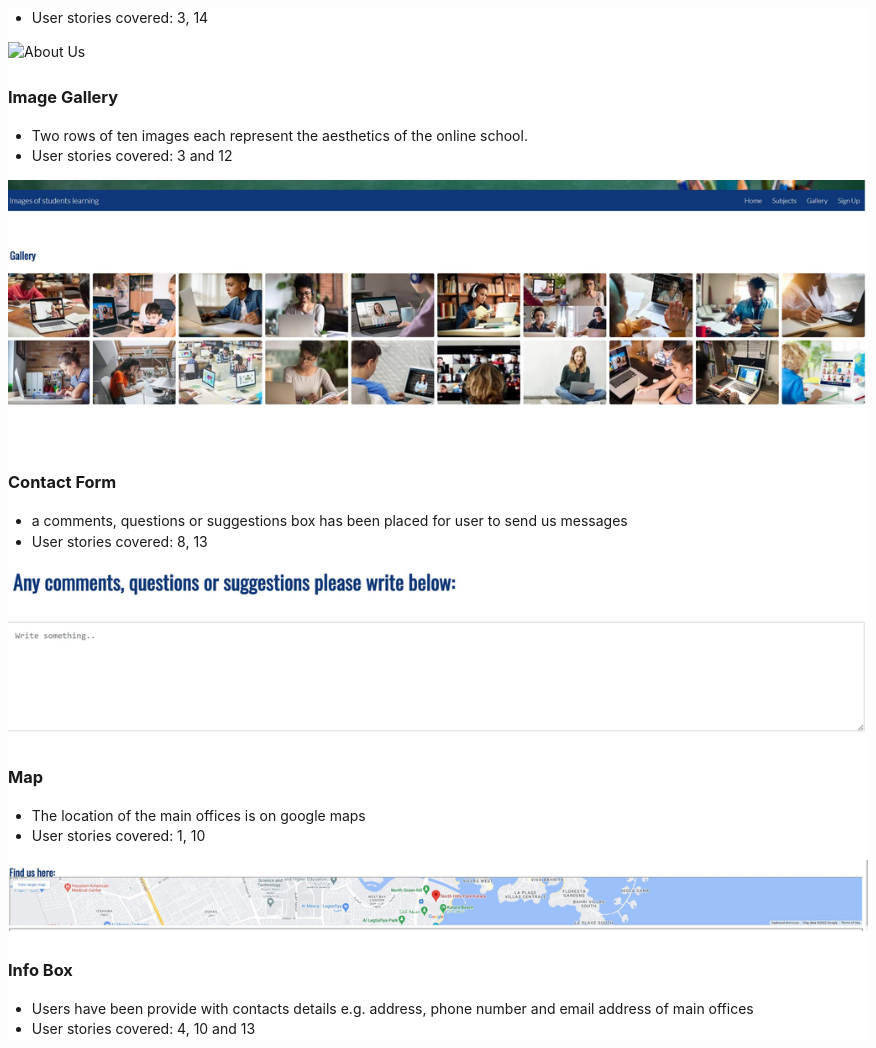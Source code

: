 - User stories covered: 3, 14

![About Us](docs/features/feature-about-us.jpg)

### Image Gallery
- Two rows of ten images each represent the aesthetics of the online school.  
- User stories covered: 3 and 12

![image-gallery](docs/features/image-gallery.JPG)

### Contact Form
- a comments, questions or suggestions box has been placed for user to send us messages
- User stories covered: 8, 13

![contact-form](docs/features/contact-form.JPG)

### Map
- The location of the main offices is on google maps
- User stories covered: 1, 10

![map](docs/features/map.JPG)


### Info Box
- Users have been provide with contacts details e.g. address, phone number and email address of main offices
- User stories covered: 4, 10 and 13
